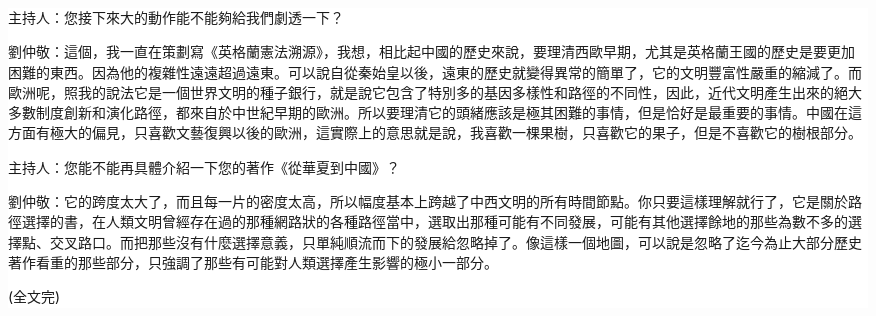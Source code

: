   
  主持人：您接下來大的動作能不能夠給我們劇透一下？  

  
  劉仲敬：這個，我一直在策劃寫《英格蘭憲法溯源》，我想，相比起中國的歷史來說，要理清西歐早期，尤其是英格蘭王國的歷史是要更加困難的東西。因為他的複雜性遠遠超過遠東。可以說自從秦始皇以後，遠東的歷史就變得異常的簡單了，它的文明豐富性嚴重的縮減了。而歐洲呢，照我的說法它是一個世界文明的種子銀行，就是說它包含了特別多的基因多樣性和路徑的不同性，因此，近代文明產生出來的絕大多數制度創新和演化路徑，都來自於中世紀早期的歐洲。所以要理清它的頭緒應該是極其困難的事情，但是恰好是最重要的事情。中國在這方面有極大的偏見，只喜歡文藝復興以後的歐洲，這實際上的意思就是說，我喜歡一棵果樹，只喜歡它的果子，但是不喜歡它的樹根部分。  

  
  主持人：您能不能再具體介紹一下您的著作《從華夏到中國》？  

  
  劉仲敬：它的跨度太大了，而且每一片的密度太高，所以幅度基本上跨越了中西文明的所有時間節點。你只要這樣理解就行了，它是關於路徑選擇的書，在人類文明曾經存在過的那種網路狀的各種路徑當中，選取出那種可能有不同發展，可能有其他選擇餘地的那些為數不多的選擇點、交叉路口。而把那些沒有什麼選擇意義，只單純順流而下的發展給忽略掉了。像這樣一個地圖，可以說是忽略了迄今為止大部分歷史著作看重的那些部分，只強調了那些有可能對人類選擇產生影響的極小一部分。  

  
  (全文完)
